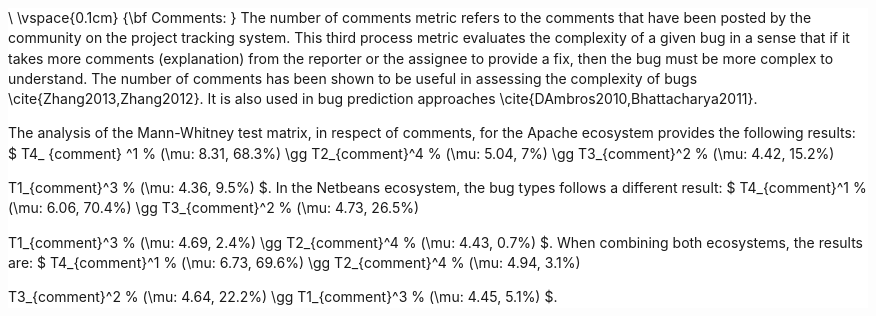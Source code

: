 \\ \vspace{0.1cm} {\bf Comments: }
The number of comments metric refers to the comments that  have been posted by the community on the project tracking system.
This third process metric evaluates the complexity of a given bug in a sense that if it takes more comments (explanation) from the reporter or the assignee to provide a fix, then the bug must be more complex to understand.
The number of comments has been shown to be useful in assessing the complexity of bugs \cite{Zhang2013,Zhang2012}. 
It is also used in bug prediction approaches \cite{DAmbros2010,Bhattacharya2011}.

The analysis of the Mann-Whitney test matrix, in respect of comments, for the Apache ecosystem provides the following results:
$
T4_ {comment} ^1
% (\mu: 8.31, 68.3\%)
 \gg
T2_{comment}^4
% (\mu: 5.04, 7\%)
 \gg
T3_{comment}^2
% (\mu: 4.42, 15.2\%)
 >
T1_{comment}^3
% (\mu: 4.36, 9.5\%)
$.
In the Netbeans ecosystem, the bug types follows a different result:
$
T4_{comment}^1
% (\mu: 6.06, 70.4\%)
 \gg
T3_{comment}^2
% (\mu: 4.73, 26.5\%)
 >
T1_{comment}^3
% (\mu: 4.69, 2.4\%)
 \gg
T2_{comment}^4
% (\mu: 4.43, 0.7\%)
$.
When combining both ecosystems, the results are:
$
T4_{comment}^1
% (\mu: 6.73, 69.6\%)
 \gg
T2_{comment}^4
% (\mu: 4.94, 3.1\%)
 >
T3_{comment}^2
% (\mu: 4.64, 22.2\%)
 \gg
T1_{comment}^3
% (\mu: 4.45, 5.1\%)
$.
